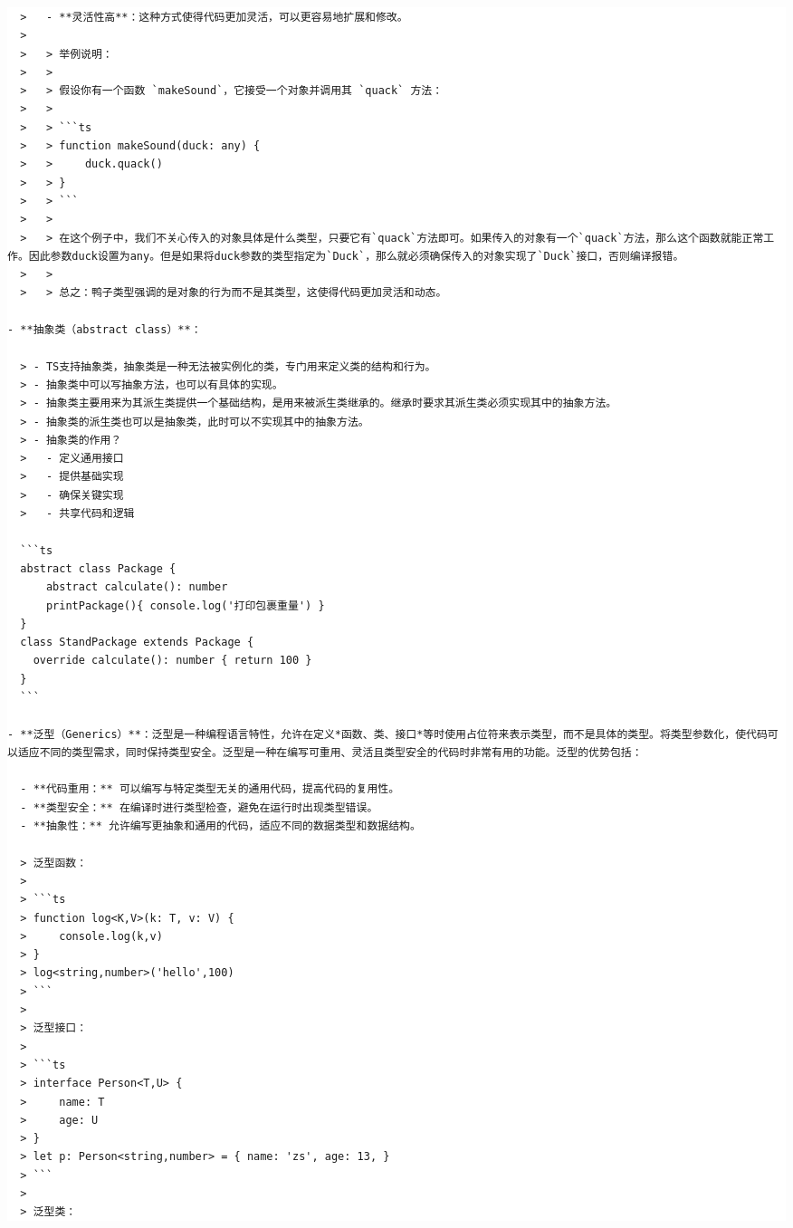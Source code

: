      >   - **灵活性高**：这种方式使得代码更加灵活，可以更容易地扩展和修改。
      >
      >   > 举例说明：
      >   >
      >   > 假设你有一个函数 `makeSound`，它接受一个对象并调用其 `quack` 方法：
      >   >
      >   > ```ts
      >   > function makeSound(duck: any) {
      >   > 	duck.quack()
      >   > }
      >   > ```
      >   >
      >   > 在这个例子中，我们不关心传入的对象具体是什么类型，只要它有`quack`方法即可。如果传入的对象有一个`quack`方法，那么这个函数就能正常工作。因此参数duck设置为any。但是如果将duck参数的类型指定为`Duck`，那么就必须确保传入的对象实现了`Duck`接口，否则编译报错。
      >   >
      >   > 总之：鸭子类型强调的是对象的行为而不是其类型，这使得代码更加灵活和动态。
  
    - **抽象类（abstract class）**：
  
      > - TS支持抽象类，抽象类是一种无法被实例化的类，专门用来定义类的结构和行为。
      > - 抽象类中可以写抽象方法，也可以有具体的实现。
      > - 抽象类主要用来为其派生类提供一个基础结构，是用来被派生类继承的。继承时要求其派生类必须实现其中的抽象方法。
      > - 抽象类的派生类也可以是抽象类，此时可以不实现其中的抽象方法。
      > - 抽象类的作用？
      >   - 定义通用接口
      >   - 提供基础实现
      >   - 确保关键实现
      >   - 共享代码和逻辑
  
      ```ts
      abstract class Package {
          abstract calculate(): number
          printPackage(){ console.log('打印包裹重量') }
      }
      class StandPackage extends Package {
      	override calculate(): number { return 100 }
      }
      ```
  
    - **泛型（Generics）**：泛型是一种编程语言特性，允许在定义*函数、类、接口*等时使用占位符来表示类型，而不是具体的类型。将类型参数化，使代码可以适应不同的类型需求，同时保持类型安全。泛型是一种在编写可重用、灵活且类型安全的代码时非常有用的功能。泛型的优势包括：
  
      - **代码重用：** 可以编写与特定类型无关的通用代码，提高代码的复用性。
      - **类型安全：** 在编译时进行类型检查，避免在运行时出现类型错误。
      - **抽象性：** 允许编写更抽象和通用的代码，适应不同的数据类型和数据结构。
  
      > 泛型函数：
      >
      > ```ts
      > function log<K,V>(k: T, v: V) {
      > 	console.log(k,v)
      > }
      > log<string,number>('hello',100)
      > ```
      >
      > 泛型接口：
      >
      > ```ts
      > interface Person<T,U> {
      >     name: T
      >     age: U
      > }
      > let p: Person<string,number> = { name: 'zs', age: 13, }
      > ```
      >
      > 泛型类：